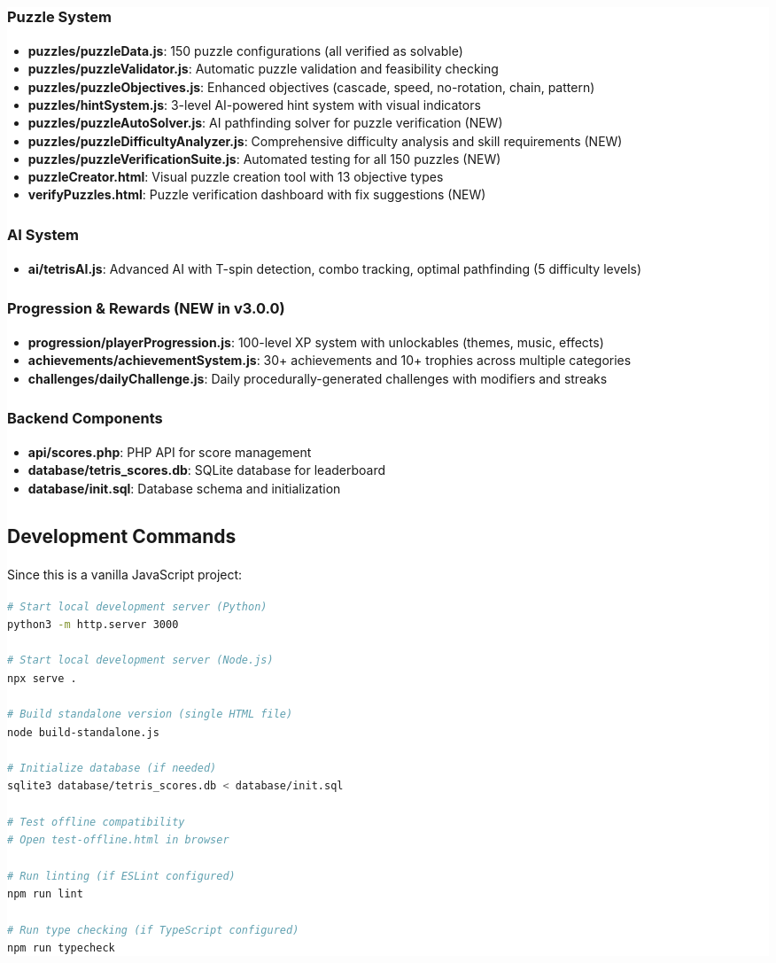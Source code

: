 ### Puzzle System
- **puzzles/puzzleData.js**: 150 puzzle configurations (all verified as solvable)
- **puzzles/puzzleValidator.js**: Automatic puzzle validation and feasibility checking
- **puzzles/puzzleObjectives.js**: Enhanced objectives (cascade, speed, no-rotation, chain, pattern)
- **puzzles/hintSystem.js**: 3-level AI-powered hint system with visual indicators
- **puzzles/puzzleAutoSolver.js**: AI pathfinding solver for puzzle verification (NEW)
- **puzzles/puzzleDifficultyAnalyzer.js**: Comprehensive difficulty analysis and skill requirements (NEW)
- **puzzles/puzzleVerificationSuite.js**: Automated testing for all 150 puzzles (NEW)
- **puzzleCreator.html**: Visual puzzle creation tool with 13 objective types
- **verifyPuzzles.html**: Puzzle verification dashboard with fix suggestions (NEW)

### AI System
- **ai/tetrisAI.js**: Advanced AI with T-spin detection, combo tracking, optimal pathfinding (5 difficulty levels)

### Progression & Rewards (NEW in v3.0.0)
- **progression/playerProgression.js**: 100-level XP system with unlockables (themes, music, effects)
- **achievements/achievementSystem.js**: 30+ achievements and 10+ trophies across multiple categories
- **challenges/dailyChallenge.js**: Daily procedurally-generated challenges with modifiers and streaks

### Backend Components
- **api/scores.php**: PHP API for score management
- **database/tetris_scores.db**: SQLite database for leaderboard
- **database/init.sql**: Database schema and initialization

## Development Commands

Since this is a vanilla JavaScript project:

```bash
# Start local development server (Python)
python3 -m http.server 3000

# Start local development server (Node.js)
npx serve .

# Build standalone version (single HTML file)
node build-standalone.js

# Initialize database (if needed)
sqlite3 database/tetris_scores.db < database/init.sql

# Test offline compatibility
# Open test-offline.html in browser

# Run linting (if ESLint configured)
npm run lint

# Run type checking (if TypeScript configured)
npm run typecheck
```
